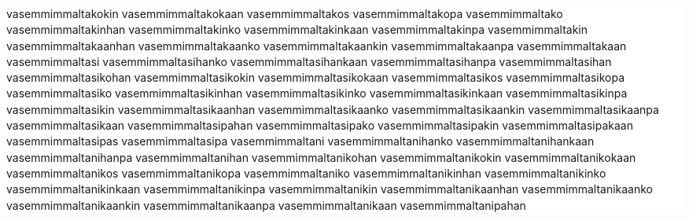 vasemmimmaltakokin
vasemmimmaltakokaan
vasemmimmaltakos
vasemmimmaltakopa
vasemmimmaltako
vasemmimmaltakinhan
vasemmimmaltakinko
vasemmimmaltakinkaan
vasemmimmaltakinpa
vasemmimmaltakin
vasemmimmaltakaanhan
vasemmimmaltakaanko
vasemmimmaltakaankin
vasemmimmaltakaanpa
vasemmimmaltakaan
vasemmimmaltasi
vasemmimmaltasihanko
vasemmimmaltasihankaan
vasemmimmaltasihanpa
vasemmimmaltasihan
vasemmimmaltasikohan
vasemmimmaltasikokin
vasemmimmaltasikokaan
vasemmimmaltasikos
vasemmimmaltasikopa
vasemmimmaltasiko
vasemmimmaltasikinhan
vasemmimmaltasikinko
vasemmimmaltasikinkaan
vasemmimmaltasikinpa
vasemmimmaltasikin
vasemmimmaltasikaanhan
vasemmimmaltasikaanko
vasemmimmaltasikaankin
vasemmimmaltasikaanpa
vasemmimmaltasikaan
vasemmimmaltasipahan
vasemmimmaltasipako
vasemmimmaltasipakin
vasemmimmaltasipakaan
vasemmimmaltasipas
vasemmimmaltasipa
vasemmimmaltani
vasemmimmaltanihanko
vasemmimmaltanihankaan
vasemmimmaltanihanpa
vasemmimmaltanihan
vasemmimmaltanikohan
vasemmimmaltanikokin
vasemmimmaltanikokaan
vasemmimmaltanikos
vasemmimmaltanikopa
vasemmimmaltaniko
vasemmimmaltanikinhan
vasemmimmaltanikinko
vasemmimmaltanikinkaan
vasemmimmaltanikinpa
vasemmimmaltanikin
vasemmimmaltanikaanhan
vasemmimmaltanikaanko
vasemmimmaltanikaankin
vasemmimmaltanikaanpa
vasemmimmaltanikaan
vasemmimmaltanipahan
